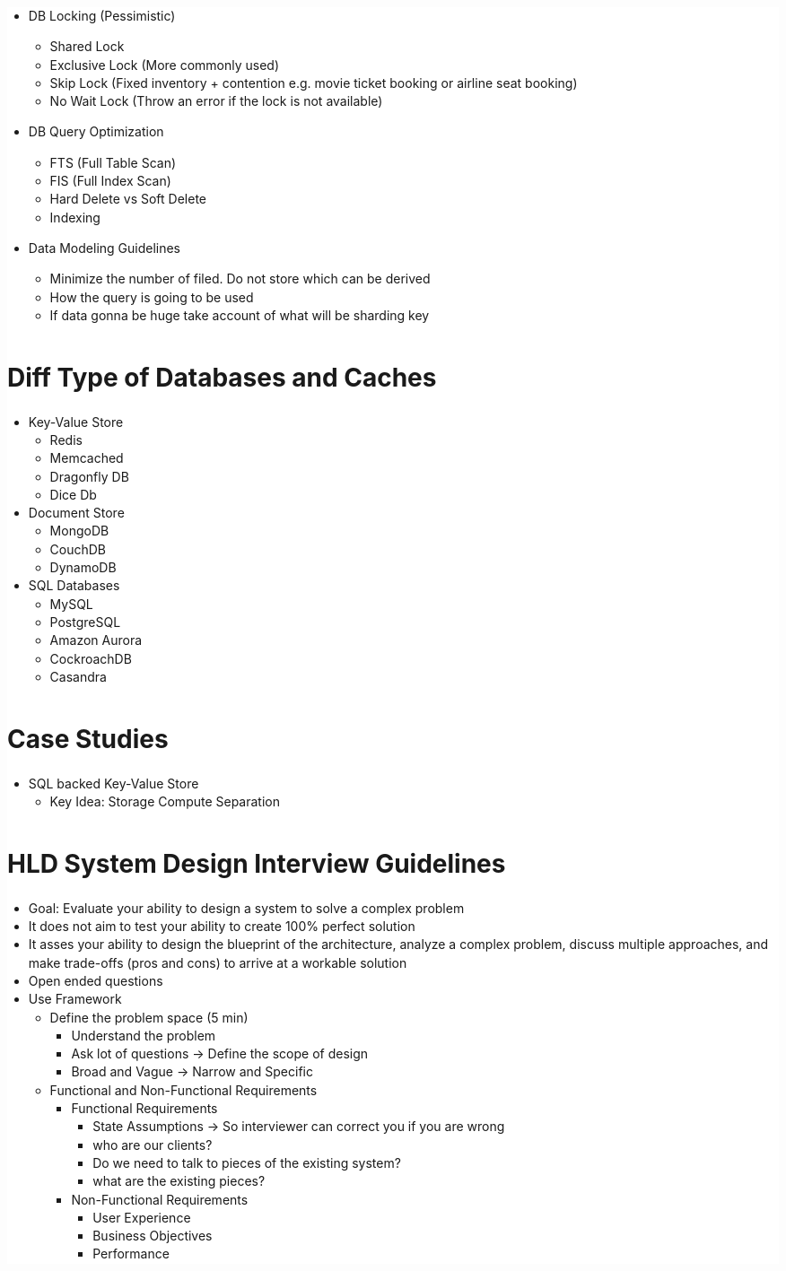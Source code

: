 
- DB Locking (Pessimistic)
  - Shared Lock
  - Exclusive Lock (More commonly used)
  - Skip Lock (Fixed inventory + contention e.g. movie ticket booking or airline seat booking)
  - No Wait Lock (Throw an error if the lock is not available)

- DB Query Optimization
  - FTS (Full Table Scan)
  - FIS (Full Index Scan)
  - Hard Delete vs Soft Delete
  - Indexing

- Data Modeling Guidelines
  - Minimize the number of filed. Do not store which can be derived
  - How the query is going to be used
  - If data gonna be huge take account of what will be sharding key

# Diff Type of Databases and Caches
- Key-Value Store
  - Redis
  - Memcached
  - Dragonfly DB
  - Dice Db
- Document Store
  - MongoDB
  - CouchDB
  - DynamoDB
- SQL Databases
  - MySQL
  - PostgreSQL
  - Amazon Aurora
  - CockroachDB
  - Casandra


# Case Studies
  - SQL backed Key-Value Store
    - Key Idea: Storage Compute Separation


# HLD System Design Interview Guidelines

- Goal: Evaluate your ability to design a system to solve a complex problem
- It does not aim to test your ability to create 100% perfect solution
- It asses your ability to design the blueprint of the architecture, analyze a complex problem, discuss multiple approaches, and make trade-offs (pros and cons) to arrive at a workable solution
- Open ended questions
- Use Framework
  - Define the problem space (5 min)
    - Understand the problem
    - Ask lot of questions -> Define the scope of design
    - Broad and Vague -> Narrow and Specific
  - Functional and Non-Functional Requirements
    - Functional Requirements
      - State Assumptions -> So interviewer can correct you if you are wrong
      - who are our clients?
      - Do we need to talk to pieces of the existing system?
      - what are the existing pieces?
    - Non-Functional Requirements
      - User Experience
      - Business Objectives
      - Performance